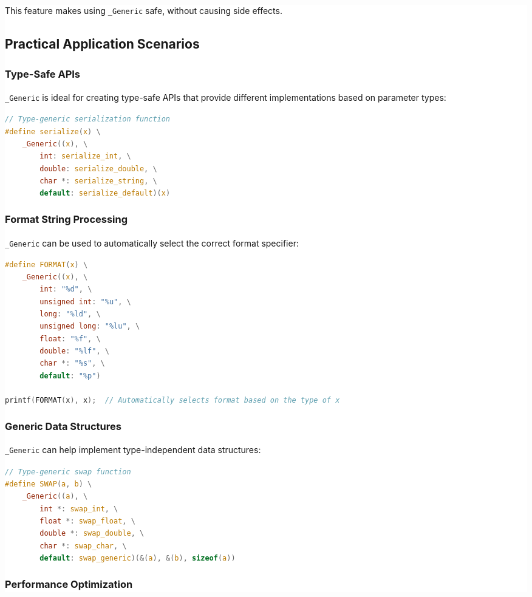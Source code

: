 This feature makes using `_Generic` safe, without causing side effects.

## Practical Application Scenarios

### Type-Safe APIs

`_Generic` is ideal for creating type-safe APIs that provide different implementations based on parameter types:

```c
// Type-generic serialization function
#define serialize(x) \
    _Generic((x), \
        int: serialize_int, \
        double: serialize_double, \
        char *: serialize_string, \
        default: serialize_default)(x)
```

### Format String Processing

`_Generic` can be used to automatically select the correct format specifier:

```c
#define FORMAT(x) \
    _Generic((x), \
        int: "%d", \
        unsigned int: "%u", \
        long: "%ld", \
        unsigned long: "%lu", \
        float: "%f", \
        double: "%lf", \
        char *: "%s", \
        default: "%p")

printf(FORMAT(x), x);  // Automatically selects format based on the type of x
```

### Generic Data Structures

`_Generic` can help implement type-independent data structures:

```c
// Type-generic swap function
#define SWAP(a, b) \
    _Generic((a), \
        int *: swap_int, \
        float *: swap_float, \
        double *: swap_double, \
        char *: swap_char, \
        default: swap_generic)(&(a), &(b), sizeof(a))
```

### Performance Optimization
